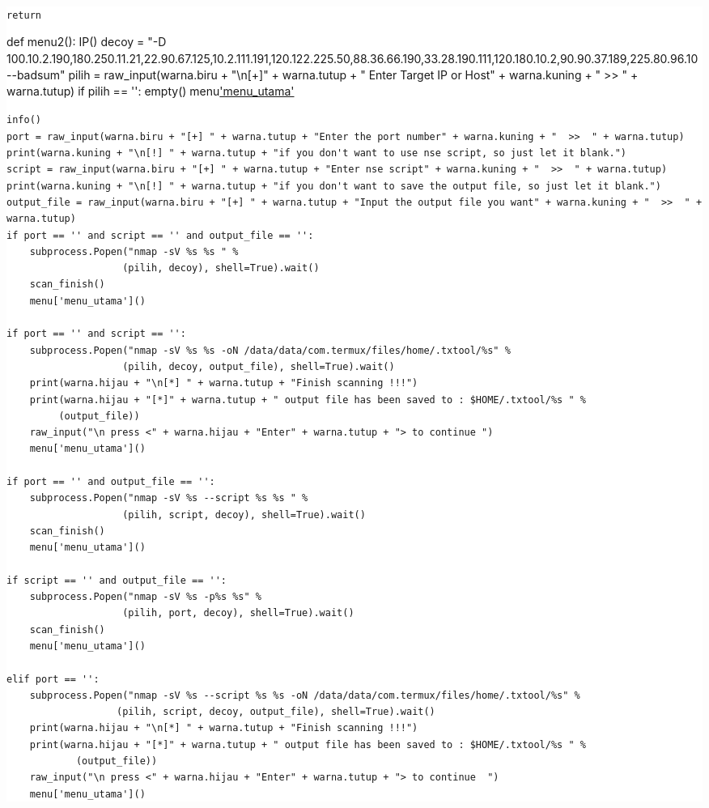     return

def menu2():
    IP()
    decoy = "-D 100.10.2.190,180.250.11.21,22.90.67.125,10.2.111.191,120.122.225.50,88.36.66.190,33.28.190.111,120.180.10.2,90.90.37.189,225.80.96.10 --badsum"
    pilih = raw_input(warna.biru + "\n[+]" + warna.tutup + " Enter Target IP or Host" + warna.kuning + "  >>  " + warna.tutup)
    if pilih == '':
        empty()
        menu['menu_utama']()

    info()
    port = raw_input(warna.biru + "[+] " + warna.tutup + "Enter the port number" + warna.kuning + "  >>  " + warna.tutup)
    print(warna.kuning + "\n[!] " + warna.tutup + "if you don't want to use nse script, so just let it blank.")
    script = raw_input(warna.biru + "[+] " + warna.tutup + "Enter nse script" + warna.kuning + "  >>  " + warna.tutup)
    print(warna.kuning + "\n[!] " + warna.tutup + "if you don't want to save the output file, so just let it blank.")
    output_file = raw_input(warna.biru + "[+] " + warna.tutup + "Input the output file you want" + warna.kuning + "  >>  " + warna.tutup)
    if port == '' and script == '' and output_file == '':
        subprocess.Popen("nmap -sV %s %s " %
                        (pilih, decoy), shell=True).wait()
        scan_finish()
        menu['menu_utama']()

    if port == '' and script == '':
        subprocess.Popen("nmap -sV %s %s -oN /data/data/com.termux/files/home/.txtool/%s" %
                        (pilih, decoy, output_file), shell=True).wait()
        print(warna.hijau + "\n[*] " + warna.tutup + "Finish scanning !!!")
        print(warna.hijau + "[*]" + warna.tutup + " output file has been saved to : $HOME/.txtool/%s " %
             (output_file))
        raw_input("\n press <" + warna.hijau + "Enter" + warna.tutup + "> to continue ")
        menu['menu_utama']()

    if port == '' and output_file == '':
        subprocess.Popen("nmap -sV %s --script %s %s " %
                        (pilih, script, decoy), shell=True).wait()
        scan_finish()
        menu['menu_utama']()

    if script == '' and output_file == '':
        subprocess.Popen("nmap -sV %s -p%s %s" %
                        (pilih, port, decoy), shell=True).wait()
        scan_finish()
        menu['menu_utama']()

    elif port == '':
        subprocess.Popen("nmap -sV %s --script %s %s -oN /data/data/com.termux/files/home/.txtool/%s" %
                       (pilih, script, decoy, output_file), shell=True).wait()
        print(warna.hijau + "\n[*] " + warna.tutup + "Finish scanning !!!")
        print(warna.hijau + "[*]" + warna.tutup + " output file has been saved to : $HOME/.txtool/%s " %
                (output_file))
        raw_input("\n press <" + warna.hijau + "Enter" + warna.tutup + "> to continue  ")
        menu['menu_utama']()
